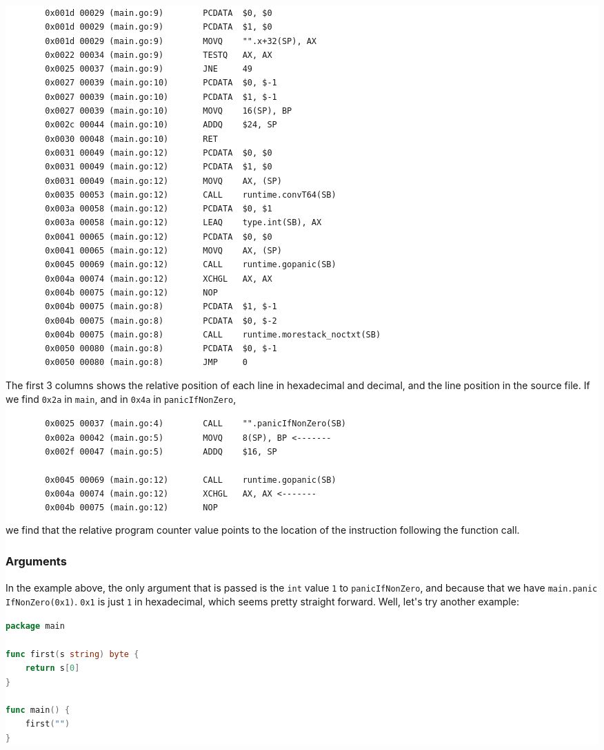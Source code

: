 ```
        0x001d 00029 (main.go:9)        PCDATA  $0, $0
        0x001d 00029 (main.go:9)        PCDATA  $1, $0
        0x001d 00029 (main.go:9)        MOVQ    "".x+32(SP), AX
        0x0022 00034 (main.go:9)        TESTQ   AX, AX
        0x0025 00037 (main.go:9)        JNE     49
        0x0027 00039 (main.go:10)       PCDATA  $0, $-1
        0x0027 00039 (main.go:10)       PCDATA  $1, $-1
        0x0027 00039 (main.go:10)       MOVQ    16(SP), BP
        0x002c 00044 (main.go:10)       ADDQ    $24, SP
        0x0030 00048 (main.go:10)       RET
        0x0031 00049 (main.go:12)       PCDATA  $0, $0
        0x0031 00049 (main.go:12)       PCDATA  $1, $0
        0x0031 00049 (main.go:12)       MOVQ    AX, (SP)
        0x0035 00053 (main.go:12)       CALL    runtime.convT64(SB)
        0x003a 00058 (main.go:12)       PCDATA  $0, $1
        0x003a 00058 (main.go:12)       LEAQ    type.int(SB), AX
        0x0041 00065 (main.go:12)       PCDATA  $0, $0
        0x0041 00065 (main.go:12)       MOVQ    AX, (SP)
        0x0045 00069 (main.go:12)       CALL    runtime.gopanic(SB)
        0x004a 00074 (main.go:12)       XCHGL   AX, AX
        0x004b 00075 (main.go:12)       NOP
        0x004b 00075 (main.go:8)        PCDATA  $1, $-1
        0x004b 00075 (main.go:8)        PCDATA  $0, $-2
        0x004b 00075 (main.go:8)        CALL    runtime.morestack_noctxt(SB)
        0x0050 00080 (main.go:8)        PCDATA  $0, $-1
        0x0050 00080 (main.go:8)        JMP     0
```

The first 3 columns shows the relative position of each line in hexadecimal and decimal, and the line position in the source file. If we find `0x2a` in `main`, and in `0x4a` in `panicIfNonZero`,

```
        0x0025 00037 (main.go:4)        CALL    "".panicIfNonZero(SB)
        0x002a 00042 (main.go:5)        MOVQ    8(SP), BP <-------
        0x002f 00047 (main.go:5)        ADDQ    $16, SP

        0x0045 00069 (main.go:12)       CALL    runtime.gopanic(SB)
        0x004a 00074 (main.go:12)       XCHGL   AX, AX <-------
        0x004b 00075 (main.go:12)       NOP
```

we find that the relative program counter value points to the location of the instruction following the function call.

### Arguments

In the example above, the only argument that is passed is the `int` value `1` to `panicIfNonZero`, and because that we have `main.panicIfNonZero(0x1)`. `0x1` is just `1` in hexadecimal, which seems pretty straight forward. Well, let's try another example:

```go
package main

func first(s string) byte {
	return s[0]
}

func main() {
	first("")
}
```
